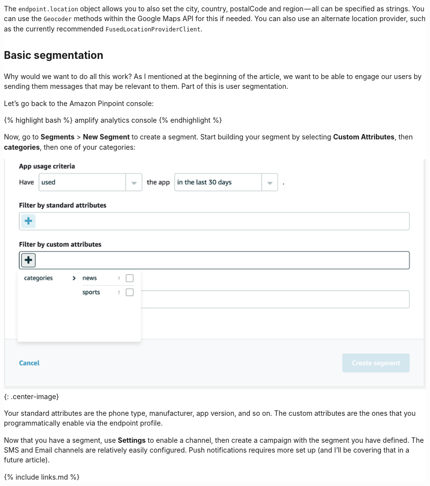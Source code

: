 The `endpoint.location` object allows you to also set the city, country, postalCode and region — all can be specified as strings. You can use the `Geocoder` methods within the Google Maps API for this if needed. You can also use an alternate location provider, such as the currently recommended `FusedLocationProviderClient`.

## Basic segmentation

Why would we want to do all this work? As I mentioned at the beginning of the article, we want to be able to engage our users by sending them messages that may be relevant to them. Part of this is user segmentation.

Let’s go back to the Amazon Pinpoint console:

{% highlight bash %}
amplify analytics console
{% endhighlight %}

Now, go to **Segments** > **New Segment** to create a segment. Start building your segment by selecting **Custom Attributes**, then **categories**, then one of your categories:

![Segmentation in the Amazon Pinpoint console](/assets/images/2018-09-11-image2.png){: .center-image}

Your standard attributes are the phone type, manufacturer, app version, and so on. The custom attributes are the ones that you programmatically enable via the endpoint profile.

Now that you have a segment, use **Settings** to enable a channel, then create a campaign with the segment you have defined. The SMS and Email channels are relatively easily configured. Push notifications requires more set up (and I’ll be covering that in a future article).

{% include links.md %}
